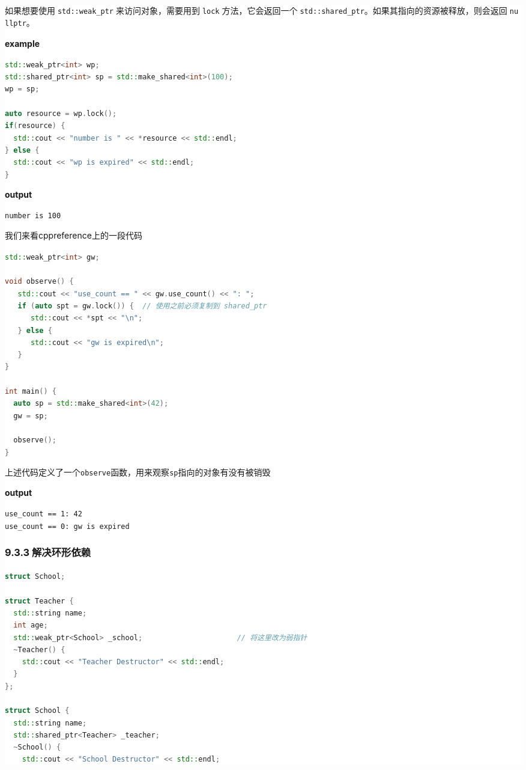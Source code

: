 如果想要使用 `std::weak_ptr` 来访问对象，需要用到 `lock` 方法，它会返回一个 `std::shared_ptr`。如果其指向的资源被释放，则会返回 `nullptr`。

**example**
```cpp
std::weak_ptr<int> wp;
std::shared_ptr<int> sp = std::make_shared<int>(100);
wp = sp; 

auto resource = wp.lock();
if(resource) {
  std::cout << "number is " << *resource << std::endl;
} else {
  std::cout << "wp is expired" << std::endl;
}
```
**output**
```
number is 100
```

我们来看cppreference上的一段代码

```cpp
std::weak_ptr<int> gw;

void observe() {
   std::cout << "use_count == " << gw.use_count() << ": ";
   if (auto spt = gw.lock()) {  // 使用之前必须复制到 shared_ptr
      std::cout << *spt << "\n";
   } else {
      std::cout << "gw is expired\n";
   }
}

int main() {
  auto sp = std::make_shared<int>(42);
  gw = sp;

  observe();
}
```
上述代码定义了一个`observe`函数，用来观察`sp`指向的对象有没有被销毁

**output**
```
use_count == 1: 42
use_count == 0: gw is expired
```

### 9.3.3 解决环形依赖
```cpp
struct School;

struct Teacher {
  std::string name;
  int age;
  std::weak_ptr<School> _school;                      // 将这里改为弱指针
  ~Teacher() {
    std::cout << "Teacher Destructor" << std::endl;
  }
};

struct School {
  std::string name;
  std::shared_ptr<Teacher> _teacher;       
  ~School() {
    std::cout << "School Destructor" << std::endl;
```